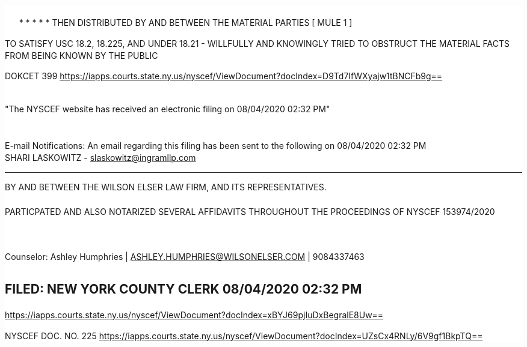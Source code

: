 <br> &nbsp;&nbsp;&nbsp;&nbsp;&nbsp; * * * * * THEN DISTRIBUTED BY AND BETWEEN THE MATERIAL PARTIES [ MULE 1 ]<br>

TO SATISFY USC 18.2, 18.225, AND UNDER 18.21 - WILLFULLY AND KNOWINGLY TRIED TO OBSTRUCT THE MATERIAL FACTS FROM BEING KNOWN BY THE PUBLIC

DOKCET 399
https://iapps.courts.state.ny.us/nyscef/ViewDocument?docIndex=D9Td7IfWXyajw1tBNCFb9g==

<br> "The NYSCEF website has received an electronic filing on 08/04/2020 02:32 PM"<br>
<br><br>
E-mail Notifications: An email regarding this filing has been sent to the following on 08/04/2020 02:32 PM<br>
SHARI LASKOWITZ - slaskowitz@ingramllp.com

---

<MOV DISTRIBUTION>
BY AND BETWEEN THE WILSON ELSER LAW FIRM, AND ITS REPRESENTATIVES.
<br><br> PARTICPATED AND ALSO NOTARIZED SEVERAL AFFIDAVITS THROUGHOUT THE PROCEEDINGS OF NYSCEF 153974/2020<br>
<br><br>

Counselor: Ashley Humphries | ASHLEY.HUMPHRIES@WILSONELSER.COM | 9084337463

## FILED: NEW YORK COUNTY CLERK 08/04/2020 02:32 PM
https://iapps.courts.state.ny.us/nyscef/ViewDocument?docIndex=xBYJ69pjIuDxBegralE8Uw==

NYSCEF DOC. NO. 225
https://iapps.courts.state.ny.us/nyscef/ViewDocument?docIndex=UZsCx4RNLy/6V9gf1BkpTQ==

